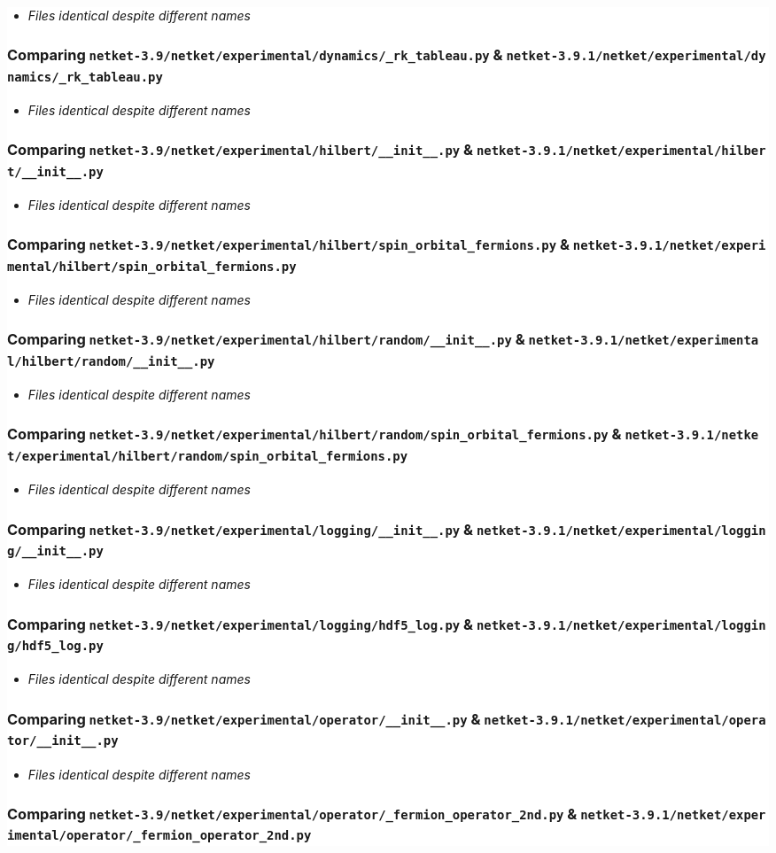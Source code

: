  * *Files identical despite different names*

### Comparing `netket-3.9/netket/experimental/dynamics/_rk_tableau.py` & `netket-3.9.1/netket/experimental/dynamics/_rk_tableau.py`

 * *Files identical despite different names*

### Comparing `netket-3.9/netket/experimental/hilbert/__init__.py` & `netket-3.9.1/netket/experimental/hilbert/__init__.py`

 * *Files identical despite different names*

### Comparing `netket-3.9/netket/experimental/hilbert/spin_orbital_fermions.py` & `netket-3.9.1/netket/experimental/hilbert/spin_orbital_fermions.py`

 * *Files identical despite different names*

### Comparing `netket-3.9/netket/experimental/hilbert/random/__init__.py` & `netket-3.9.1/netket/experimental/hilbert/random/__init__.py`

 * *Files identical despite different names*

### Comparing `netket-3.9/netket/experimental/hilbert/random/spin_orbital_fermions.py` & `netket-3.9.1/netket/experimental/hilbert/random/spin_orbital_fermions.py`

 * *Files identical despite different names*

### Comparing `netket-3.9/netket/experimental/logging/__init__.py` & `netket-3.9.1/netket/experimental/logging/__init__.py`

 * *Files identical despite different names*

### Comparing `netket-3.9/netket/experimental/logging/hdf5_log.py` & `netket-3.9.1/netket/experimental/logging/hdf5_log.py`

 * *Files identical despite different names*

### Comparing `netket-3.9/netket/experimental/operator/__init__.py` & `netket-3.9.1/netket/experimental/operator/__init__.py`

 * *Files identical despite different names*

### Comparing `netket-3.9/netket/experimental/operator/_fermion_operator_2nd.py` & `netket-3.9.1/netket/experimental/operator/_fermion_operator_2nd.py`
